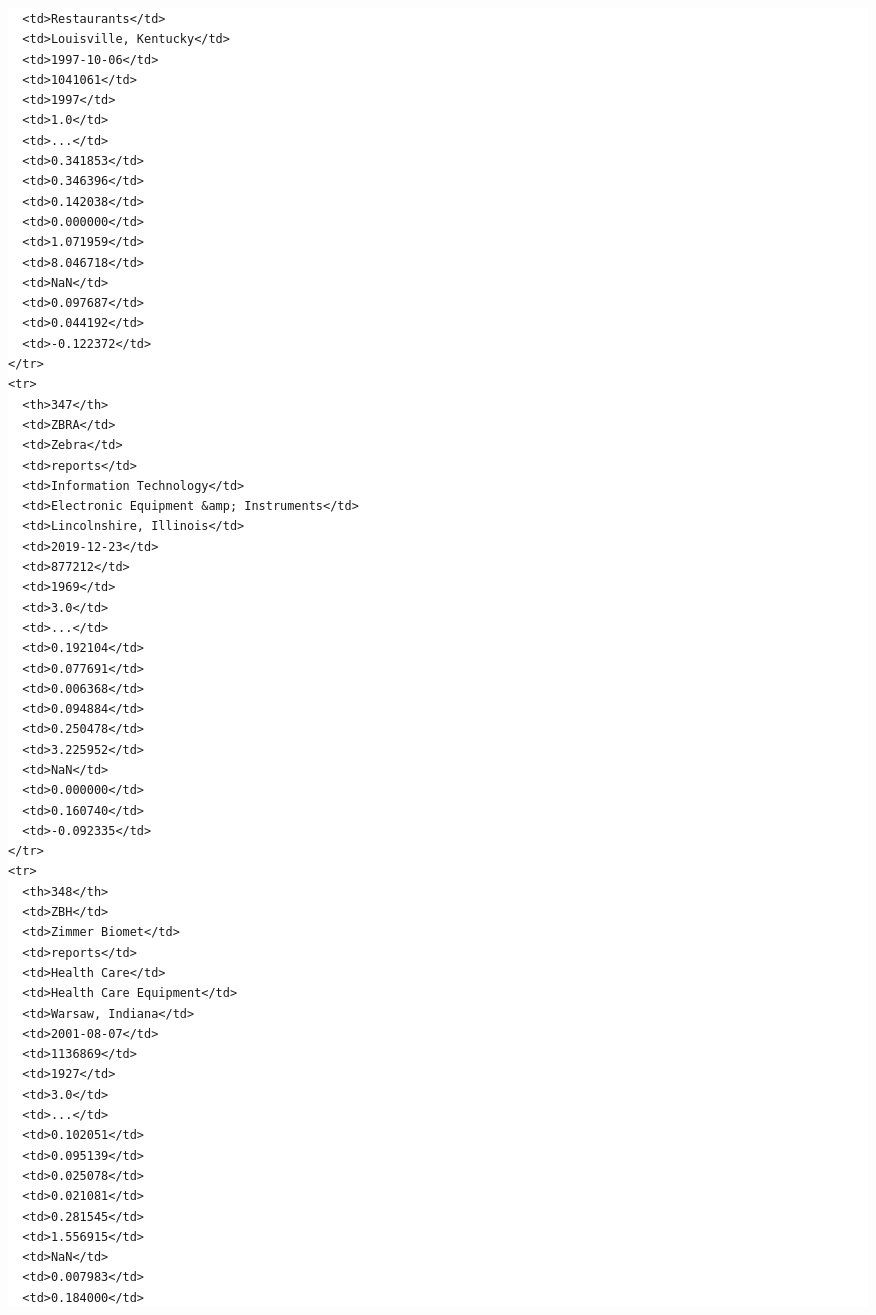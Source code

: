       <td>Restaurants</td>
      <td>Louisville, Kentucky</td>
      <td>1997-10-06</td>
      <td>1041061</td>
      <td>1997</td>
      <td>1.0</td>
      <td>...</td>
      <td>0.341853</td>
      <td>0.346396</td>
      <td>0.142038</td>
      <td>0.000000</td>
      <td>1.071959</td>
      <td>8.046718</td>
      <td>NaN</td>
      <td>0.097687</td>
      <td>0.044192</td>
      <td>-0.122372</td>
    </tr>
    <tr>
      <th>347</th>
      <td>ZBRA</td>
      <td>Zebra</td>
      <td>reports</td>
      <td>Information Technology</td>
      <td>Electronic Equipment &amp; Instruments</td>
      <td>Lincolnshire, Illinois</td>
      <td>2019-12-23</td>
      <td>877212</td>
      <td>1969</td>
      <td>3.0</td>
      <td>...</td>
      <td>0.192104</td>
      <td>0.077691</td>
      <td>0.006368</td>
      <td>0.094884</td>
      <td>0.250478</td>
      <td>3.225952</td>
      <td>NaN</td>
      <td>0.000000</td>
      <td>0.160740</td>
      <td>-0.092335</td>
    </tr>
    <tr>
      <th>348</th>
      <td>ZBH</td>
      <td>Zimmer Biomet</td>
      <td>reports</td>
      <td>Health Care</td>
      <td>Health Care Equipment</td>
      <td>Warsaw, Indiana</td>
      <td>2001-08-07</td>
      <td>1136869</td>
      <td>1927</td>
      <td>3.0</td>
      <td>...</td>
      <td>0.102051</td>
      <td>0.095139</td>
      <td>0.025078</td>
      <td>0.021081</td>
      <td>0.281545</td>
      <td>1.556915</td>
      <td>NaN</td>
      <td>0.007983</td>
      <td>0.184000</td>